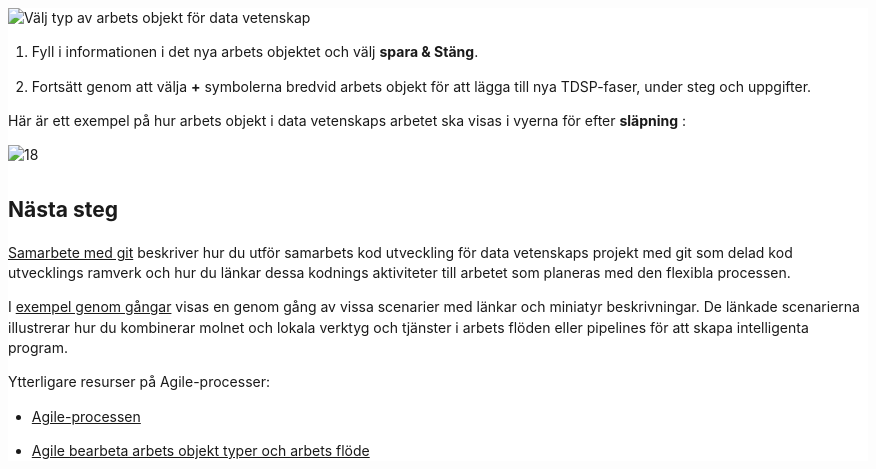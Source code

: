    ![Välj typ av arbets objekt för data vetenskap](./media/agile-development/17-dsworkitems1.png)
   
1. Fyll i informationen i det nya arbets objektet och välj **spara & Stäng**.
   
1. Fortsätt genom att välja **+** symbolerna bredvid arbets objekt för att lägga till nya TDSP-faser, under steg och uppgifter. 
   
Här är ett exempel på hur arbets objekt i data vetenskaps arbetet ska visas i vyerna för efter **släpning** :

![18](./media/agile-development/18-workitems1.png)


## <a name="next-steps"></a>Nästa steg

[Samarbete med git](collaborative-coding-with-git.md) beskriver hur du utför samarbets kod utveckling för data vetenskaps projekt med git som delad kod utvecklings ramverk och hur du länkar dessa kodnings aktiviteter till arbetet som planeras med den flexibla processen.

I [exempel genom gångar](walkthroughs.md) visas en genom gång av vissa scenarier med länkar och miniatyr beskrivningar. De länkade scenarierna illustrerar hur du kombinerar molnet och lokala verktyg och tjänster i arbets flöden eller pipelines för att skapa intelligenta program.
  
Ytterligare resurser på Agile-processer:

- [Agile-processen](/azure/devops/boards/work-items/guidance/agile-process)
  
- [Agile bearbeta arbets objekt typer och arbets flöde](/azure/devops/boards/work-items/guidance/agile-process-workflow)

